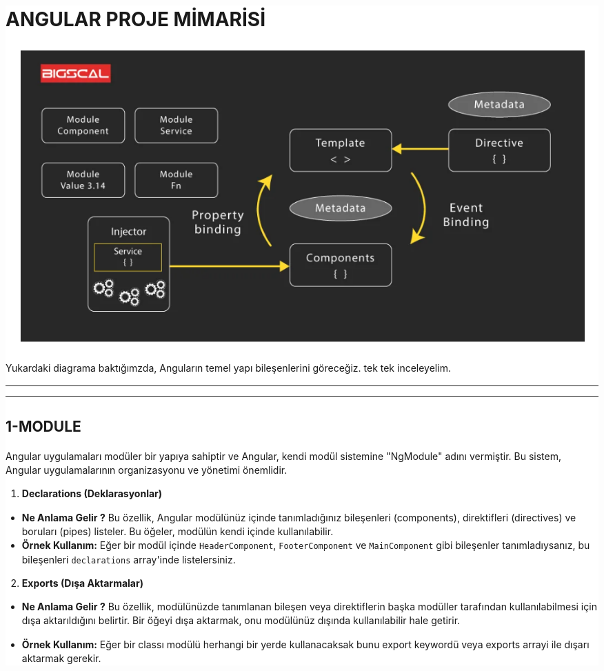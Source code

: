 # ANGULAR PROJE MİMARİSİ

<img src="./assest-for-md/angular.PNG" width="100%" />

Yukardaki diagrama baktığımzda, Anguların temel yapı bileşenlerini göreceğiz. tek tek inceleyelim.

---

---

## 1-MODULE

Angular uygulamaları modüler bir yapıya sahiptir ve Angular, kendi modül sistemine "NgModule" adını vermiştir. Bu sistem, Angular uygulamalarının organizasyonu ve yönetimi önemlidir.

1. **Declarations (Deklarasyonlar)**

- **Ne Anlama Gelir ?** Bu özellik, Angular modülünüz içinde tanımladığınız bileşenleri (components), direktifleri (directives) ve boruları (pipes) listeler. Bu öğeler, modülün kendi içinde kullanılabilir.
- **Örnek Kullanım:** Eğer bir modül içinde `HeaderComponent`, `FooterComponent` ve `MainComponent` gibi bileşenler tanımladıysanız, bu bileşenleri `declarations` array'inde listelersiniz.

2. **Exports (Dışa Aktarmalar)**

- **Ne Anlama Gelir ?** Bu özellik, modülünüzde tanımlanan bileşen veya direktiflerin başka modüller tarafından kullanılabilmesi için dışa aktarıldığını belirtir. Bir öğeyi dışa aktarmak, onu modülünüz dışında kullanılabilir hale getirir.

- **Örnek Kullanım:** Eğer bir classı modülü herhangi bir yerde kullanacaksak bunu export keywordü veya exports arrayi ile dışarı aktarmak gerekir.
